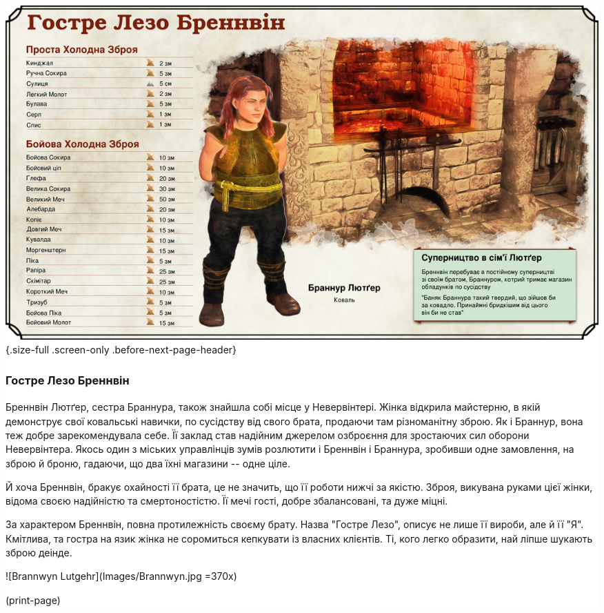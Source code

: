 ![Brannwyn's Sharp Edge](Images/POICards/BrannwynsSharpEdge.webp){.size-full .screen-only .before-next-page-header}

### Гостре Лезо Бреннвін

Бреннвін Лютґер, сестра Браннура, також знайшла собі місце у Невервінтері. Жінка відкрила майстерню, в якій демонструє свої ковальські навички, по сусідству від свого брата, продаючи там різноманітну зброю. Як і Браннур, вона теж добре зарекомендувала себе. Її заклад став надійним джерелом озброєння для зростаючих сил оборони Невервінтера. Якось один з міських управлінців зумів розлютити і Бреннвін і Браннура, зробивши одне замовлення, на зброю й броню, гадаючи, що два їхні магазини -- одне ціле.

Й хоча Бреннвін, бракує охайності її брата, це не значить, що її роботи нижчі за якістю. Зброя, викувана руками цієї жінки, відома своєю надійністю та смертоностістю. Її мечі гості, добре збалансовані, та дуже міцні.

За характером Бреннвін, повна протилежність своєму брату. Назва "Гостре Лезо", описує не лише її вироби, але й її "Я". Кмітлива, та гостра на язик жінка не соромиться кепкувати із власних клієнтів. Ті, кого легко образити, най ліпше шукають зброю деінде.

![Brannwyn Lutgehr](Images/Brannwyn.jpg =370x)

(print-page)
